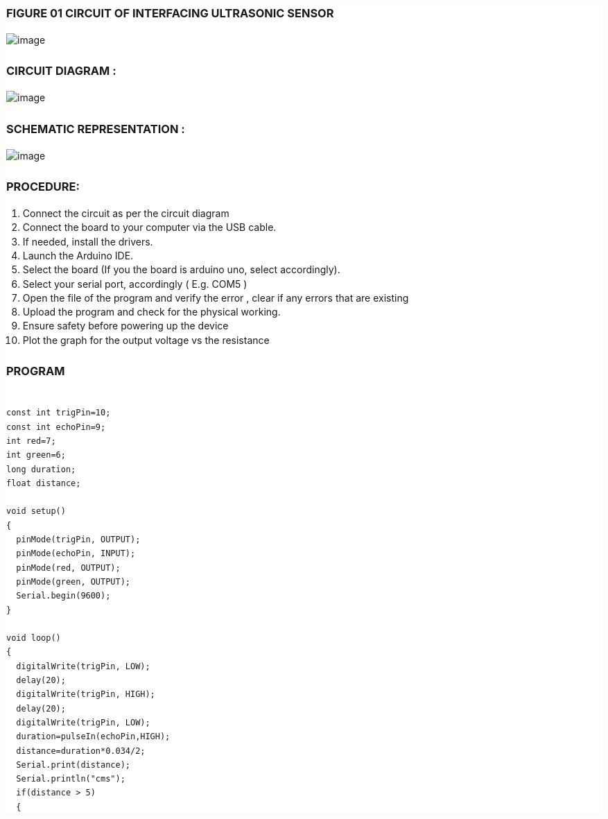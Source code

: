 ### FIGURE 01 CIRCUIT OF INTERFACING ULTRASONIC SENSOR 


![image](https://user-images.githubusercontent.com/36288975/166430594-5adb4ca9-5a42-4781-a7e6-7236b3766a85.png)


### CIRCUIT DIAGRAM :

<img width="614" alt="image" src="https://github.com/AlluguriSrikrishnateja/Experiment--04-Interfacing-digital-output-with-arduino-ultrasonic-sensor/assets/118343892/6789c92f-8d89-4fae-a3d8-2ec2d51dd6cf">



### SCHEMATIC REPRESENTATION : 


<img width="582" alt="image" src="https://github.com/AlluguriSrikrishnateja/Experiment--04-Interfacing-digital-output-with-arduino-ultrasonic-sensor/assets/118343892/dcb02512-453d-445a-a9f1-dc80ec0f7f4b">





### PROCEDURE:
1.	Connect the circuit as per the circuit diagram 
2.	Connect the board to your computer via the USB cable.
3.	If needed, install the drivers.
4.	Launch the Arduino IDE.
5.	Select the board (If you the board is arduino uno, select accordingly).
6.	Select your serial port, accordingly ( E.g. COM5 )
7.	Open the file of the program  and verify the error , clear if any errors that are existing 
8.	Upload the program and check for the physical working. 
9.	Ensure safety before powering up the device 
10.	Plot the graph for the output voltage vs the resistance 


### PROGRAM 
```

const int trigPin=10;
const int echoPin=9;
int red=7;
int green=6;
long duration;
float distance;

void setup()
{
  pinMode(trigPin, OUTPUT);
  pinMode(echoPin, INPUT);
  pinMode(red, OUTPUT);
  pinMode(green, OUTPUT);
  Serial.begin(9600);
}

void loop()
{
  digitalWrite(trigPin, LOW);
  delay(20); 
  digitalWrite(trigPin, HIGH);
  delay(20); 
  digitalWrite(trigPin, LOW);
  duration=pulseIn(echoPin,HIGH);
  distance=duration*0.034/2;
  Serial.print(distance);
  Serial.println("cms");
  if(distance > 5)
  {
```